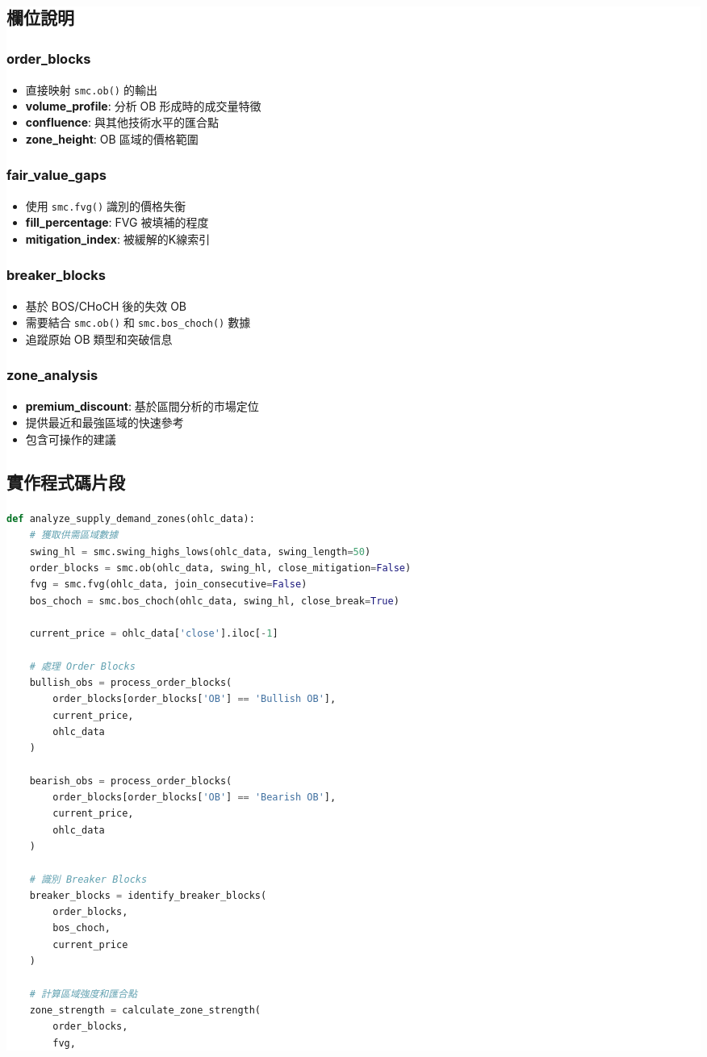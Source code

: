 ## 欄位說明

### order_blocks

- 直接映射 `smc.ob()` 的輸出
- **volume_profile**: 分析 OB 形成時的成交量特徵
- **confluence**: 與其他技術水平的匯合點
- **zone_height**: OB 區域的價格範圍

### fair_value_gaps

- 使用 `smc.fvg()` 識別的價格失衡
- **fill_percentage**: FVG 被填補的程度
- **mitigation_index**: 被緩解的K線索引

### breaker_blocks

- 基於 BOS/CHoCH 後的失效 OB
- 需要結合 `smc.ob()` 和 `smc.bos_choch()` 數據
- 追蹤原始 OB 類型和突破信息

### zone_analysis

- **premium_discount**: 基於區間分析的市場定位
- 提供最近和最強區域的快速參考
- 包含可操作的建議

## 實作程式碼片段

```python
def analyze_supply_demand_zones(ohlc_data):
    # 獲取供需區域數據
    swing_hl = smc.swing_highs_lows(ohlc_data, swing_length=50)
    order_blocks = smc.ob(ohlc_data, swing_hl, close_mitigation=False)
    fvg = smc.fvg(ohlc_data, join_consecutive=False)
    bos_choch = smc.bos_choch(ohlc_data, swing_hl, close_break=True)

    current_price = ohlc_data['close'].iloc[-1]

    # 處理 Order Blocks
    bullish_obs = process_order_blocks(
        order_blocks[order_blocks['OB'] == 'Bullish OB'],
        current_price,
        ohlc_data
    )

    bearish_obs = process_order_blocks(
        order_blocks[order_blocks['OB'] == 'Bearish OB'],
        current_price,
        ohlc_data
    )

    # 識別 Breaker Blocks
    breaker_blocks = identify_breaker_blocks(
        order_blocks,
        bos_choch,
        current_price
    )

    # 計算區域強度和匯合點
    zone_strength = calculate_zone_strength(
        order_blocks,
        fvg,
```